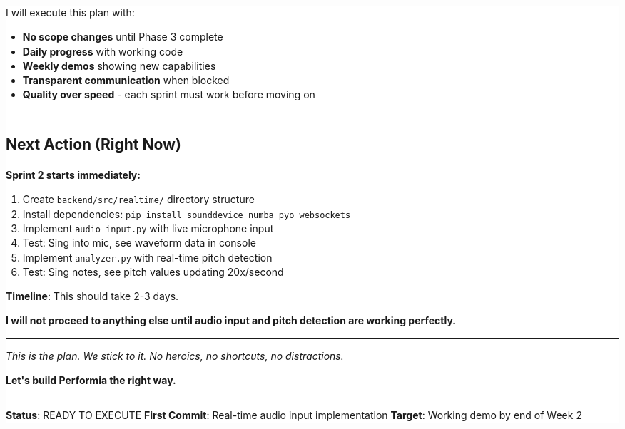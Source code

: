 I will execute this plan with:
- **No scope changes** until Phase 3 complete
- **Daily progress** with working code
- **Weekly demos** showing new capabilities
- **Transparent communication** when blocked
- **Quality over speed** - each sprint must work before moving on

---

## Next Action (Right Now)

**Sprint 2 starts immediately:**

1. Create `backend/src/realtime/` directory structure
2. Install dependencies: `pip install sounddevice numba pyo websockets`
3. Implement `audio_input.py` with live microphone input
4. Test: Sing into mic, see waveform data in console
5. Implement `analyzer.py` with real-time pitch detection
6. Test: Sing notes, see pitch values updating 20x/second

**Timeline**: This should take 2-3 days.

**I will not proceed to anything else until audio input and pitch detection are working perfectly.**

---

*This is the plan. We stick to it. No heroics, no shortcuts, no distractions.*

**Let's build Performia the right way.**

---

**Status**: READY TO EXECUTE
**First Commit**: Real-time audio input implementation
**Target**: Working demo by end of Week 2
